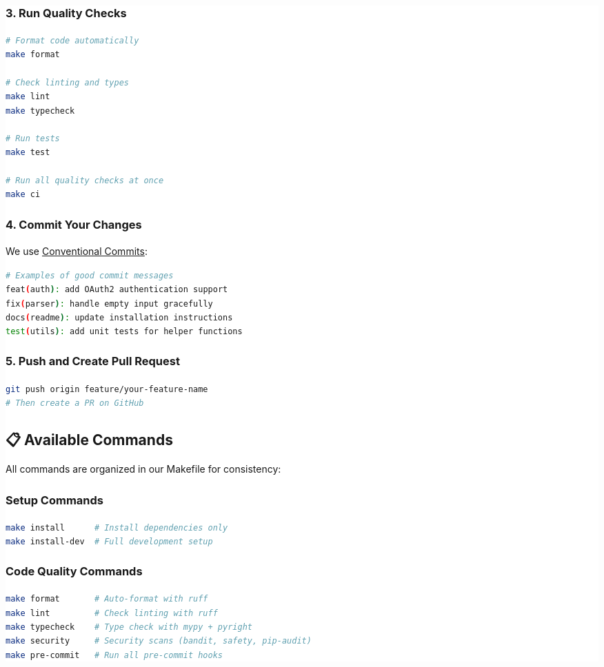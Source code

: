 ### 3. Run Quality Checks

```bash
# Format code automatically
make format

# Check linting and types
make lint
make typecheck

# Run tests
make test

# Run all quality checks at once
make ci
```

### 4. Commit Your Changes

We use [Conventional Commits](https://www.conventionalcommits.org/):

```bash
# Examples of good commit messages
feat(auth): add OAuth2 authentication support
fix(parser): handle empty input gracefully  
docs(readme): update installation instructions
test(utils): add unit tests for helper functions
```

### 5. Push and Create Pull Request

```bash
git push origin feature/your-feature-name
# Then create a PR on GitHub
```

## 📋 Available Commands

All commands are organized in our Makefile for consistency:

### Setup Commands

```bash
make install      # Install dependencies only
make install-dev  # Full development setup
```

### Code Quality Commands

```bash
make format       # Auto-format with ruff
make lint         # Check linting with ruff
make typecheck    # Type check with mypy + pyright
make security     # Security scans (bandit, safety, pip-audit)
make pre-commit   # Run all pre-commit hooks
```
